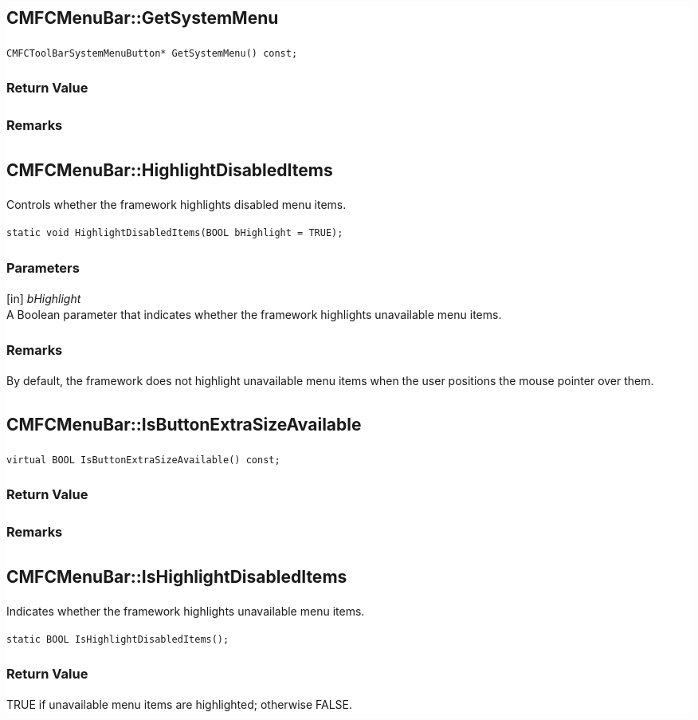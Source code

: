 ##  <a name="getsystemmenu"></a>  CMFCMenuBar::GetSystemMenu  

  
```  
CMFCToolBarSystemMenuButton* GetSystemMenu() const;  
```  
  
### Return Value  
  
### Remarks  
  
##  <a name="highlightdisableditems"></a>  CMFCMenuBar::HighlightDisabledItems  
 Controls whether the framework highlights disabled menu items.  
  
```  
static void HighlightDisabledItems(BOOL bHighlight = TRUE);
```  
  
### Parameters  
 [in] *bHighlight*  
 A Boolean parameter that indicates whether the framework highlights unavailable menu items.  
  
### Remarks  
 By default, the framework does not highlight unavailable menu items when the user positions the mouse pointer over them.  
  
##  <a name="isbuttonextrasizeavailable"></a>  CMFCMenuBar::IsButtonExtraSizeAvailable  

  
```  
virtual BOOL IsButtonExtraSizeAvailable() const;  
```  
  
### Return Value  
  
### Remarks  
  
##  <a name="ishighlightdisableditems"></a>  CMFCMenuBar::IsHighlightDisabledItems  
 Indicates whether the framework highlights unavailable menu items.  
  
```  
static BOOL IsHighlightDisabledItems();
```  
  
### Return Value  
 TRUE if unavailable menu items are highlighted; otherwise FALSE.  
  